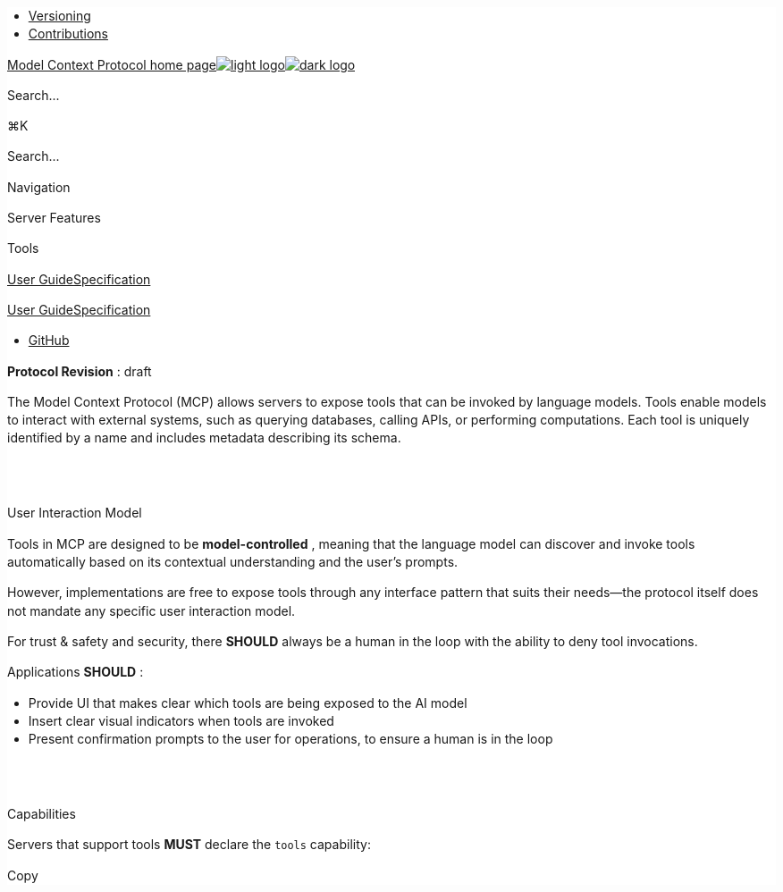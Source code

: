   * [Versioning](/specification/versioning)
  * [Contributions](/specification/contributing)

[Model Context Protocol home page![light logo](https://mintlify.s3.us-west-1.amazonaws.com/mcp/logo/light.svg)![dark logo](https://mintlify.s3.us-west-1.amazonaws.com/mcp/logo/dark.svg)](/)

Search...

⌘K

Search...

Navigation

Server Features

Tools

[User Guide](/introduction)[Specification](/specification/2025-03-26)

[User Guide](/introduction)[Specification](/specification/2025-03-26)

* [GitHub](https://github.com/modelcontextprotocol)

**Protocol Revision** : draft

The Model Context Protocol (MCP) allows servers to expose tools that can be invoked by language models. Tools enable models to interact with external systems, such as querying databases, calling APIs, or performing computations. Each tool is uniquely identified by a name and includes metadata describing its schema.

## 

​

User Interaction Model

Tools in MCP are designed to be **model-controlled** , meaning that the language model can discover and invoke tools automatically based on its contextual understanding and the user’s prompts.

However, implementations are free to expose tools through any interface pattern that suits their needs—the protocol itself does not mandate any specific user interaction model.

For trust & safety and security, there **SHOULD** always be a human in the loop with the ability to deny tool invocations.

Applications **SHOULD** :

  * Provide UI that makes clear which tools are being exposed to the AI model
  * Insert clear visual indicators when tools are invoked
  * Present confirmation prompts to the user for operations, to ensure a human is in the loop

## 

​

Capabilities

Servers that support tools **MUST** declare the `tools` capability:

Copy
    
    